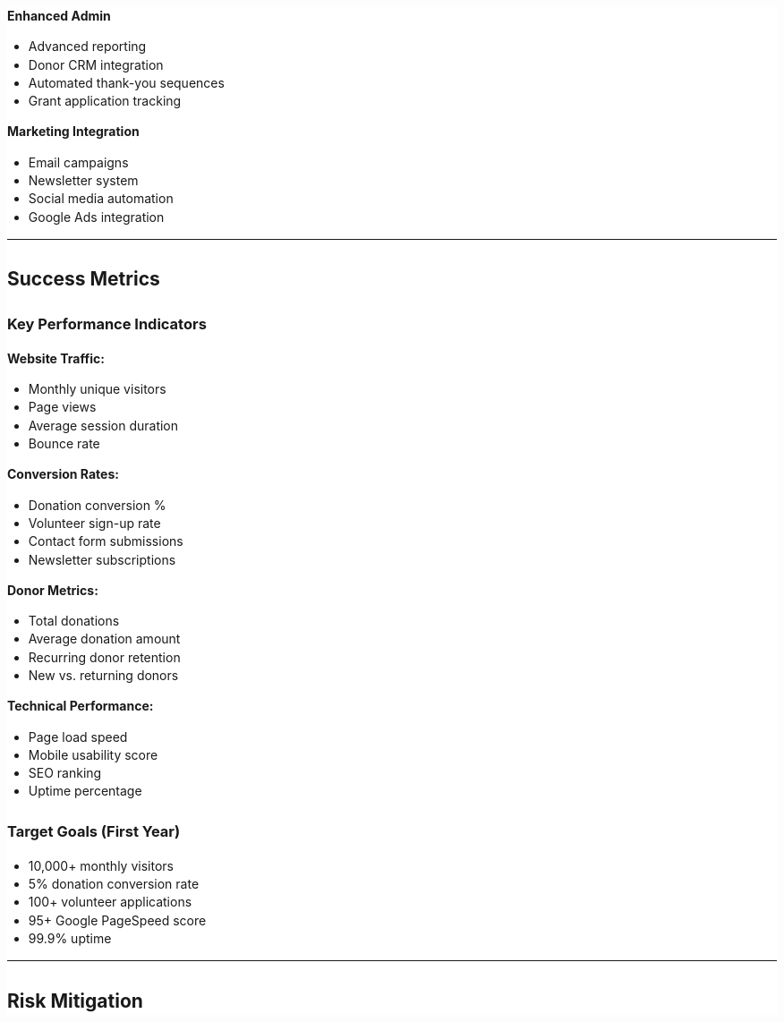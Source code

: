 **Enhanced Admin**
- Advanced reporting
- Donor CRM integration
- Automated thank-you sequences
- Grant application tracking

**Marketing Integration**
- Email campaigns
- Newsletter system
- Social media automation
- Google Ads integration

---

## Success Metrics

### Key Performance Indicators

**Website Traffic:**
- Monthly unique visitors
- Page views
- Average session duration
- Bounce rate

**Conversion Rates:**
- Donation conversion %
- Volunteer sign-up rate
- Contact form submissions
- Newsletter subscriptions

**Donor Metrics:**
- Total donations
- Average donation amount
- Recurring donor retention
- New vs. returning donors

**Technical Performance:**
- Page load speed
- Mobile usability score
- SEO ranking
- Uptime percentage

### Target Goals (First Year)

- 10,000+ monthly visitors
- 5% donation conversion rate
- 100+ volunteer applications
- 95+ Google PageSpeed score
- 99.9% uptime

---

## Risk Mitigation
